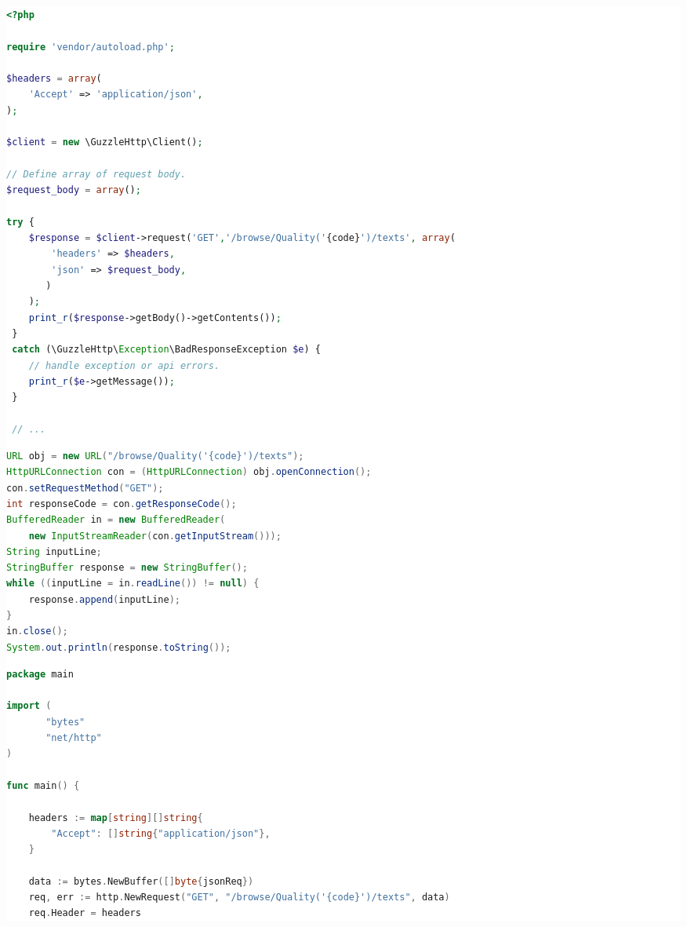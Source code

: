 ```php
<?php

require 'vendor/autoload.php';

$headers = array(
    'Accept' => 'application/json',
);

$client = new \GuzzleHttp\Client();

// Define array of request body.
$request_body = array();

try {
    $response = $client->request('GET','/browse/Quality('{code}')/texts', array(
        'headers' => $headers,
        'json' => $request_body,
       )
    );
    print_r($response->getBody()->getContents());
 }
 catch (\GuzzleHttp\Exception\BadResponseException $e) {
    // handle exception or api errors.
    print_r($e->getMessage());
 }

 // ...

```

```java
URL obj = new URL("/browse/Quality('{code}')/texts");
HttpURLConnection con = (HttpURLConnection) obj.openConnection();
con.setRequestMethod("GET");
int responseCode = con.getResponseCode();
BufferedReader in = new BufferedReader(
    new InputStreamReader(con.getInputStream()));
String inputLine;
StringBuffer response = new StringBuffer();
while ((inputLine = in.readLine()) != null) {
    response.append(inputLine);
}
in.close();
System.out.println(response.toString());

```

```go
package main

import (
       "bytes"
       "net/http"
)

func main() {

    headers := map[string][]string{
        "Accept": []string{"application/json"},
    }

    data := bytes.NewBuffer([]byte{jsonReq})
    req, err := http.NewRequest("GET", "/browse/Quality('{code}')/texts", data)
    req.Header = headers
```